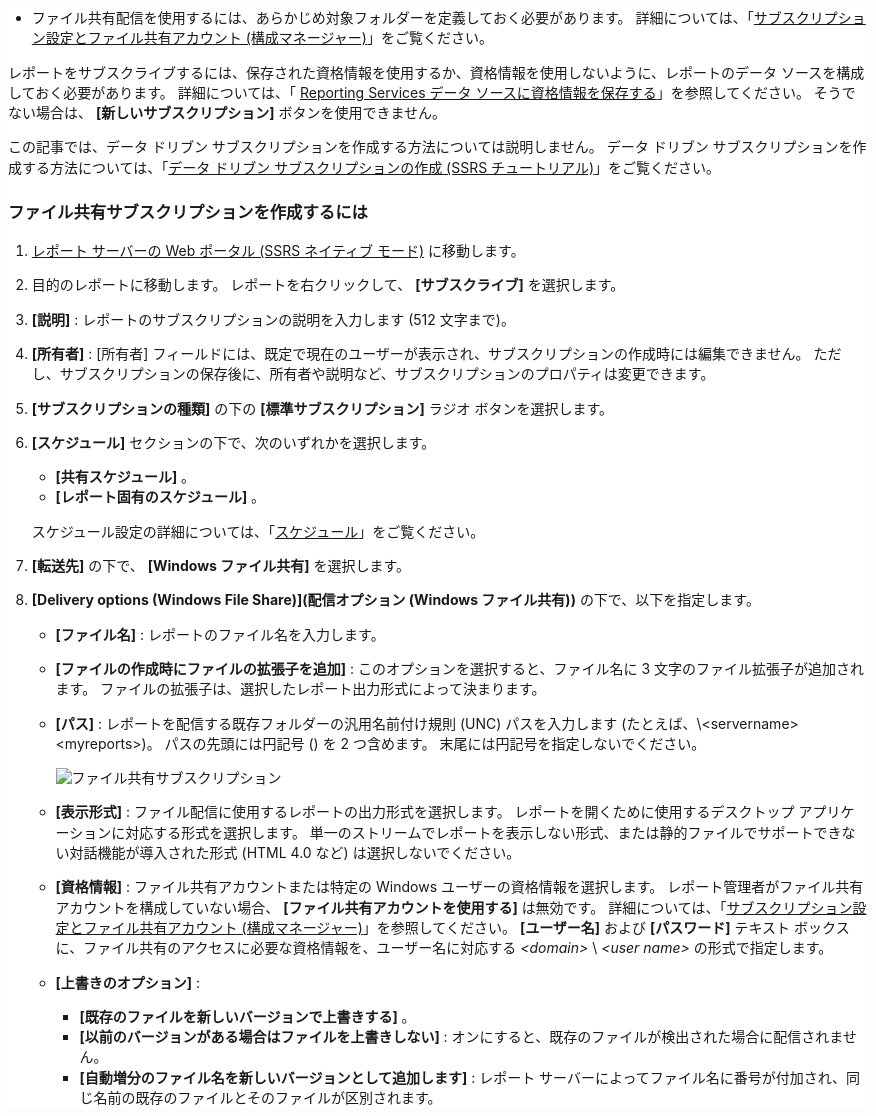 -   ファイル共有配信を使用するには、あらかじめ対象フォルダーを定義しておく必要があります。 詳細については、「[サブスクリプション設定とファイル共有アカウント (構成マネージャー)](../install-windows/subscription-settings-and-a-file-share-account-configuration-manager.md)」をご覧ください。  
  
 レポートをサブスクライブするには、保存された資格情報を使用するか、資格情報を使用しないように、レポートのデータ ソースを構成しておく必要があります。 詳細については、「 [Reporting Services データ ソースに資格情報を保存する](../../reporting-services/report-data/store-credentials-in-a-reporting-services-data-source.md)」を参照してください。 そうでない場合は、 **[新しいサブスクリプション]** ボタンを使用できません。  
  
 この記事では、データ ドリブン サブスクリプションを作成する方法については説明しません。 データ ドリブン サブスクリプションを作成する方法については、「[データ ドリブン サブスクリプションの作成 &#40;SSRS チュートリアル&#41;](../../reporting-services/create-a-data-driven-subscription-ssrs-tutorial.md)」をご覧ください。  
  
###  <a name="bkmk_create_fileshare_subscription"></a> ファイル共有サブスクリプションを作成するには  
  
1. [レポート サーバーの Web ポータル (SSRS ネイティブ モード)](../../reporting-services/web-portal-ssrs-native-mode.md) に移動します。  
  
2.  目的のレポートに移動します。 レポートを右クリックして、 **[サブスクライブ]** を選択します。  
  
3.  **[説明]** : レポートのサブスクリプションの説明を入力します (512 文字まで)。  
  
4.  **[所有者]** : [所有者] フィールドには、既定で現在のユーザーが表示され、サブスクリプションの作成時には編集できません。 ただし、サブスクリプションの保存後に、所有者や説明など、サブスクリプションのプロパティは変更できます。  

5. **[サブスクリプションの種類]** の下の **[標準サブスクリプション]** ラジオ ボタンを選択します。

6. **[スケジュール]** セクションの下で、次のいずれかを選択します。  
   - **[共有スケジュール]** 。  
   - **[レポート固有のスケジュール]** 。  

    スケジュール設定の詳細については、「[スケジュール](../../reporting-services/subscriptions/schedules.md)」をご覧ください。
  
7. **[転送先]** の下で、 **[Windows ファイル共有]** を選択します。  
  
8. **[Delivery options (Windows File Share)]\(配信オプション (Windows ファイル共有)\)** の下で、以下を指定します。  
   - **[ファイル名]** : レポートのファイル名を入力します。
   - **[ファイルの作成時にファイルの拡張子を追加]** : このオプションを選択すると、ファイル名に 3 文字のファイル拡張子が追加されます。 ファイルの拡張子は、選択したレポート出力形式によって決まります。  
   - **[パス]** : レポートを配信する既存フォルダーの汎用名前付け規則 (UNC) パスを入力します (たとえば、\\<servername\>\<myreports>)。 パスの先頭には円記号 (\) を 2 つ含めます。 末尾には円記号を指定しないでください。  
  
     ![ファイル共有サブスクリプション](../../reporting-services/subscriptions/media/create-and-manage-subscriptions-for-native-mode-report-servers/subscription-file-share-delivery-option.png "ファイル共有サブスクリプション")  
  
   - **[表示形式]** : ファイル配信に使用するレポートの出力形式を選択します。 レポートを開くために使用するデスクトップ アプリケーションに対応する形式を選択します。 単一のストリームでレポートを表示しない形式、または静的ファイルでサポートできない対話機能が導入された形式 (HTML 4.0 など) は選択しないでください。  
  
   - **[資格情報]** : ファイル共有アカウントまたは特定の Windows ユーザーの資格情報を選択します。 レポート管理者がファイル共有アカウントを構成していない場合、 **[ファイル共有アカウントを使用する]** は無効です。 詳細については、「[サブスクリプション設定とファイル共有アカウント (構成マネージャー)](../../reporting-services/install-windows/subscription-settings-and-a-file-share-account-configuration-manager.md)」を参照してください。 **[ユーザー名]** および **[パスワード]** テキスト ボックスに、ファイル共有のアクセスに必要な資格情報を、ユーザー名に対応する *\<domain>* \\ *\<user name>* の形式で指定します。  
  
   - **[上書きのオプション]** :  
     - **[既存のファイルを新しいバージョンで上書きする]** 。  
     - **[以前のバージョンがある場合はファイルを上書きしない]** : オンにすると、既存のファイルが検出された場合に配信されません。  
     - **[自動増分のファイル名を新しいバージョンとして追加します]** : レポート サーバーによってファイル名に番号が付加され、同じ名前の既存のファイルとそのファイルが区別されます。  
